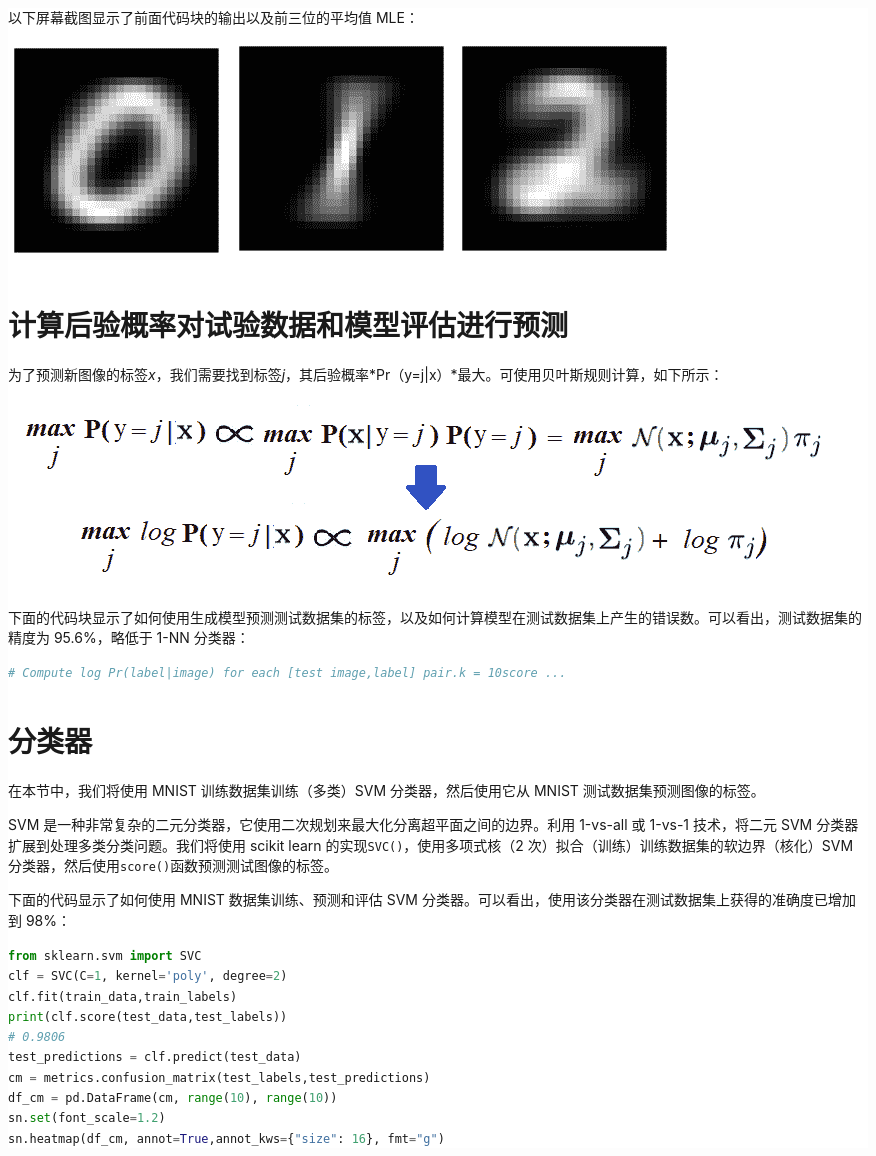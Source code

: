 以下屏幕截图显示了前面代码块的输出以及前三位的平均值 MLE：

![](img/bb70235c-4433-4b32-a89f-47708aedada7.png)

# 计算后验概率对试验数据和模型评估进行预测

为了预测新图像的标签*x*，我们需要找到标签*j*，其后验概率*Pr（y=j|x）*最大。可使用贝叶斯规则计算，如下所示：

![](img/1bc55df6-8499-48c5-ab61-4d2cdc800d62.png)

下面的代码块显示了如何使用生成模型预测测试数据集的标签，以及如何计算模型在测试数据集上产生的错误数。可以看出，测试数据集的精度为 95.6%，略低于 1-NN 分类器：

```py
# Compute log Pr(label|image) for each [test image,label] pair.k = 10score ...
```

# 分类器

在本节中，我们将使用 MNIST 训练数据集训练（多类）SVM 分类器，然后使用它从 MNIST 测试数据集预测图像的标签。

SVM 是一种非常复杂的二元分类器，它使用二次规划来最大化分离超平面之间的边界。利用 1-vs-all 或 1-vs-1 技术，将二元 SVM 分类器扩展到处理多类分类问题。我们将使用 scikit learn 的实现`SVC()`，使用多项式核（2 次）拟合（训练）训练数据集的软边界（核化）SVM 分类器，然后使用`score()`函数预测测试图像的标签。

下面的代码显示了如何使用 MNIST 数据集训练、预测和评估 SVM 分类器。可以看出，使用该分类器在测试数据集上获得的准确度已增加到 98%：

```py
from sklearn.svm import SVC
clf = SVC(C=1, kernel='poly', degree=2)
clf.fit(train_data,train_labels)
print(clf.score(test_data,test_labels))
# 0.9806
test_predictions = clf.predict(test_data)
cm = metrics.confusion_matrix(test_labels,test_predictions)
df_cm = pd.DataFrame(cm, range(10), range(10))
sn.set(font_scale=1.2)
sn.heatmap(df_cm, annot=True,annot_kws={"size": 16}, fmt="g")
```
